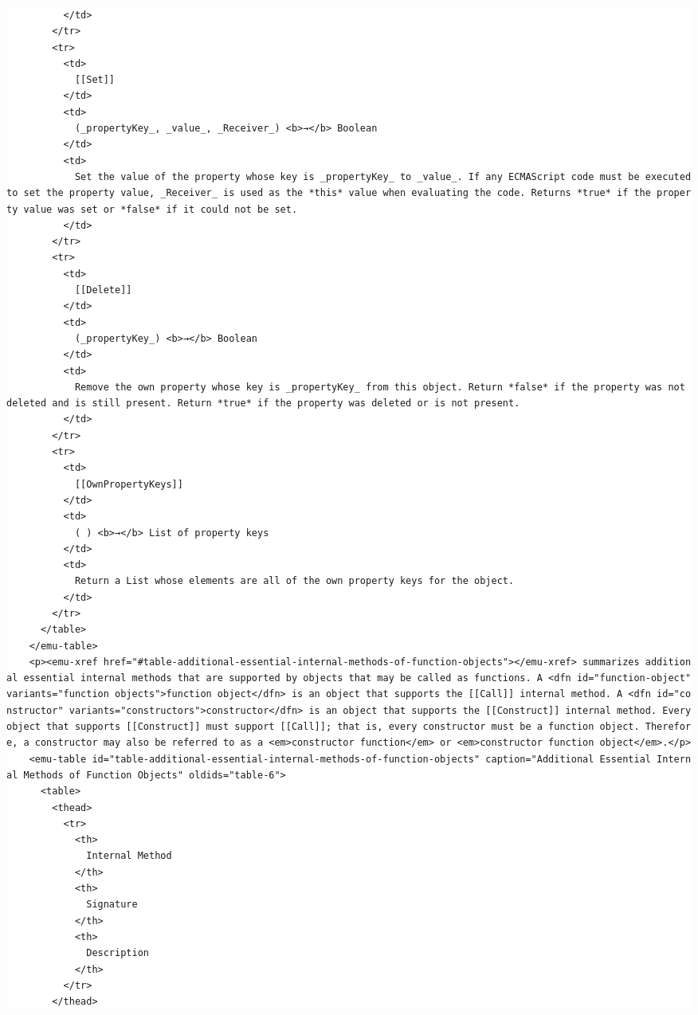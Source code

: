               </td>
            </tr>
            <tr>
              <td>
                [[Set]]
              </td>
              <td>
                (_propertyKey_, _value_, _Receiver_) <b>→</b> Boolean
              </td>
              <td>
                Set the value of the property whose key is _propertyKey_ to _value_. If any ECMAScript code must be executed to set the property value, _Receiver_ is used as the *this* value when evaluating the code. Returns *true* if the property value was set or *false* if it could not be set.
              </td>
            </tr>
            <tr>
              <td>
                [[Delete]]
              </td>
              <td>
                (_propertyKey_) <b>→</b> Boolean
              </td>
              <td>
                Remove the own property whose key is _propertyKey_ from this object. Return *false* if the property was not deleted and is still present. Return *true* if the property was deleted or is not present.
              </td>
            </tr>
            <tr>
              <td>
                [[OwnPropertyKeys]]
              </td>
              <td>
                ( ) <b>→</b> List of property keys
              </td>
              <td>
                Return a List whose elements are all of the own property keys for the object.
              </td>
            </tr>
          </table>
        </emu-table>
        <p><emu-xref href="#table-additional-essential-internal-methods-of-function-objects"></emu-xref> summarizes additional essential internal methods that are supported by objects that may be called as functions. A <dfn id="function-object" variants="function objects">function object</dfn> is an object that supports the [[Call]] internal method. A <dfn id="constructor" variants="constructors">constructor</dfn> is an object that supports the [[Construct]] internal method. Every object that supports [[Construct]] must support [[Call]]; that is, every constructor must be a function object. Therefore, a constructor may also be referred to as a <em>constructor function</em> or <em>constructor function object</em>.</p>
        <emu-table id="table-additional-essential-internal-methods-of-function-objects" caption="Additional Essential Internal Methods of Function Objects" oldids="table-6">
          <table>
            <thead>
              <tr>
                <th>
                  Internal Method
                </th>
                <th>
                  Signature
                </th>
                <th>
                  Description
                </th>
              </tr>
            </thead>